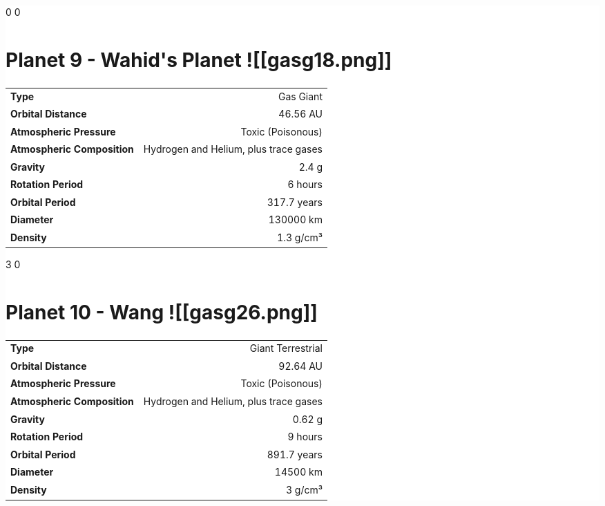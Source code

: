 

0
0



# Planet 9 - Wahid's Planet ![[gasg18.png]]
|                             |                           |
| --------------------------- | -------------------------:|
| **Type**                    |             Gas Giant |
| **Orbital Distance**        |   46.56 AU |
| **Atmospheric Pressure**    |       Toxic (Poisonous) |
| **Atmospheric Composition** |      Hydrogen and Helium, plus trace gases |
| **Gravity**                 |        2.4 g |
| **Rotation Period**         |  6 hours |
| **Orbital Period** | 317.7 years |
| **Diameter**                |      130000 km | 
| **Density**                 |    1.3 g/cm³ |



3
0



# Planet 10 - Wang ![[gasg26.png]]
|                             |                           |
| --------------------------- | -------------------------:|
| **Type**                    |             Giant Terrestrial |
| **Orbital Distance**        |   92.64 AU |
| **Atmospheric Pressure**    |       Toxic (Poisonous) |
| **Atmospheric Composition** |      Hydrogen and Helium, plus trace gases |
| **Gravity**                 |        0.62 g |
| **Rotation Period**         |  9 hours |
| **Orbital Period** | 891.7 years |
| **Diameter**                |      14500 km | 
| **Density**                 |    3 g/cm³ |

